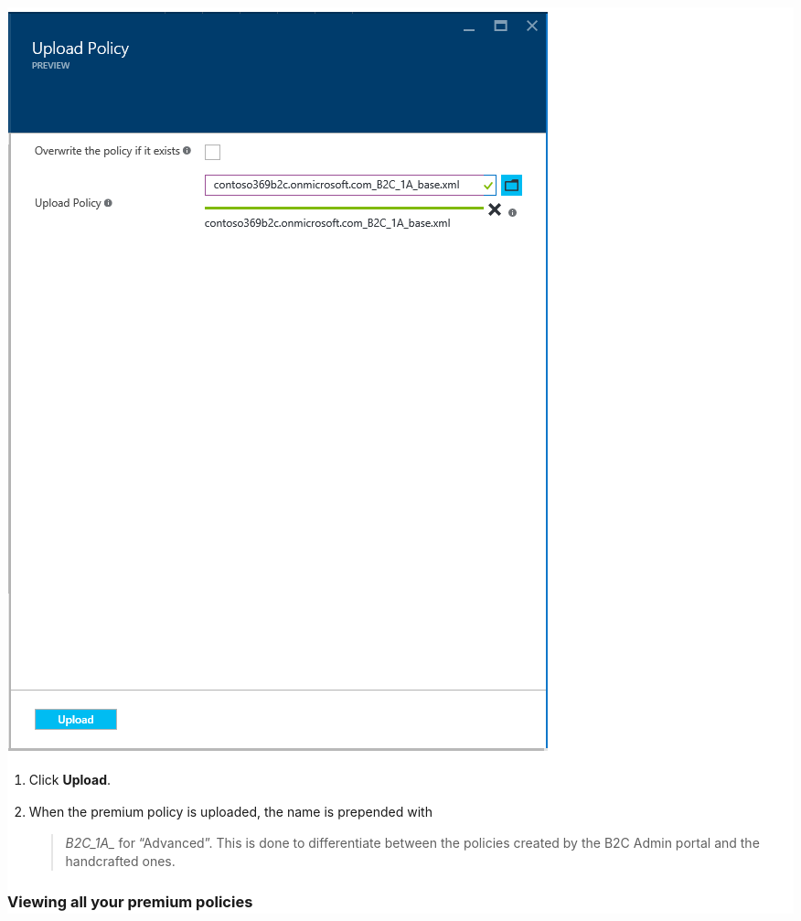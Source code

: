 ![](media/03_08.png) 

1.  Click **Upload**.

2.  When the premium policy is uploaded, the name is prepended with
    > *B2C\_1A\_* for “Advanced”. This is done to differentiate between
    > the policies created by the B2C Admin portal and the handcrafted
    > ones.

### Viewing all your premium policies
